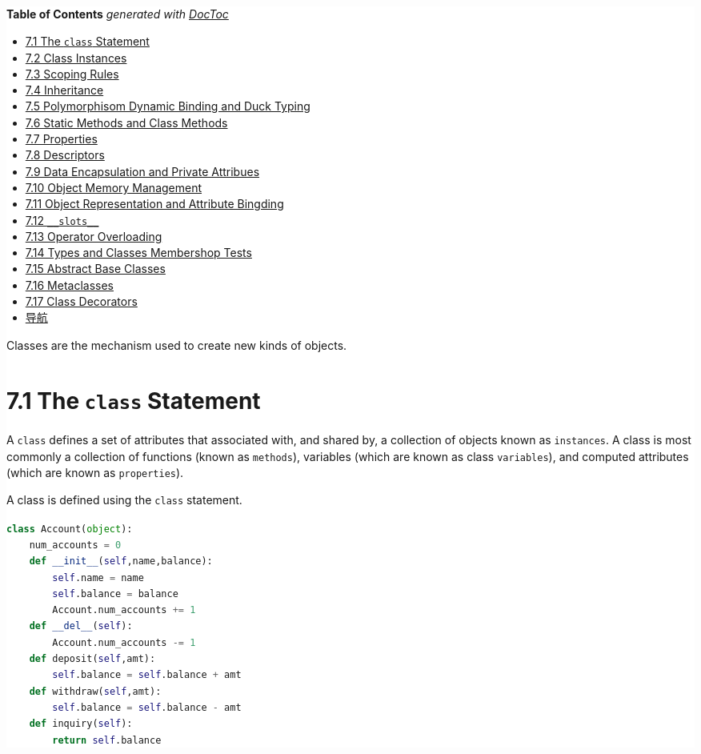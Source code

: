 

**Table of Contents**  *generated with [DocToc](https://github.com/thlorenz/doctoc)*

- [7.1 The `class` Statement](#71-the-class-statement)
- [7.2 Class Instances](#72-class-instances)
- [7.3 Scoping Rules](#73-scoping-rules)
- [7.4 Inheritance](#74-inheritance)
- [7.5 Polymorphisom Dynamic Binding and Duck Typing](#75-polymorphisom-dynamic-binding-and-duck-typing)
- [7.6 Static Methods and Class Methods](#76-static-methods-and-class-methods)
- [7.7 Properties](#77-properties)
- [7.8 Descriptors](#78-descriptors)
- [7.9 Data Encapsulation and Private Attribues](#79-data-encapsulation-and-private-attribues)
- [7.10 Object Memory Management](#710-object-memory-management)
- [7.11 Object Representation and Attribute Bingding](#711-object-representation-and-attribute-bingding)
- [7.12 `__slots__`](#712-__slots__)
- [7.13 Operator Overloading](#713-operator-overloading)
- [7.14 Types and Classes Membershop Tests](#714-types-and-classes-membershop-tests)
- [7.15 Abstract Base Classes](#715-abstract-base-classes)
- [7.16 Metaclasses](#716-metaclasses)
- [7.17 Class Decorators](#717-class-decorators)
- [导航](#%E5%AF%BC%E8%88%AA)



Classes are the mechanism used to create new kinds of objects.

# 7.1 The `class` Statement

A `class` defines a set of attributes that associated with, and shared by, a collection of objects known as `instances`. A class is most commonly a collection of functions (known as `methods`), variables (which are known as class `variables`), and computed attributes (which are known as `properties`).

A class is defined using the `class` statement.

```python
class Account(object):
    num_accounts = 0
    def __init__(self,name,balance):
        self.name = name
        self.balance = balance
        Account.num_accounts += 1
    def __del__(self):
        Account.num_accounts -= 1
    def deposit(self,amt):
        self.balance = self.balance + amt
    def withdraw(self,amt):
        self.balance = self.balance - amt
    def inquiry(self):
        return self.balance
```
